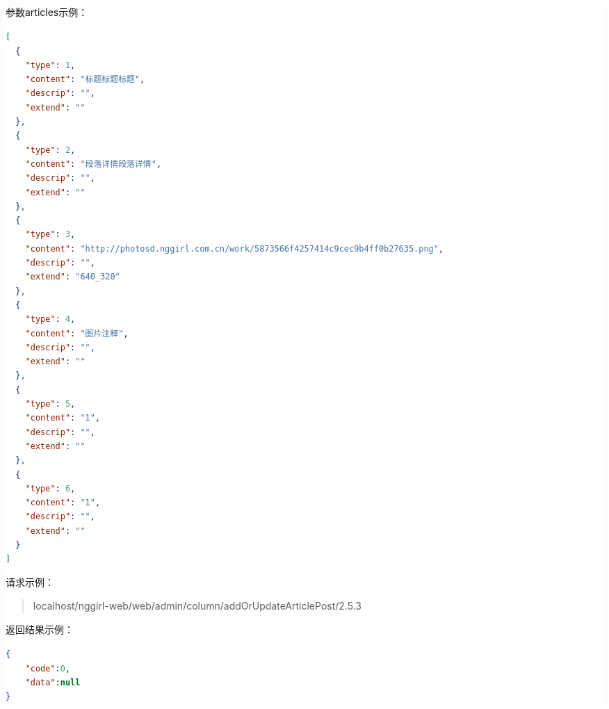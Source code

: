 参数articles示例：

```json
[
  {
    "type": 1,
    "content": "标题标题标题",
    "descrip": "",
    "extend": ""
  },
  {
    "type": 2,
    "content": "段落详情段落详情",
    "descrip": "",
    "extend": ""
  },
  {
    "type": 3,
    "content": "http://photosd.nggirl.com.cn/work/5873566f4257414c9cec9b4ff0b27635.png",
    "descrip": "",
    "extend": "640_320"
  },
  {
    "type": 4,
    "content": "图片注释",
    "descrip": "",
    "extend": ""
  },
  {
    "type": 5,
    "content": "1",
    "descrip": "",
    "extend": ""
  },
  {
    "type": 6,
    "content": "1",
    "descrip": "",
    "extend": ""
  }
]
```

请求示例：

> localhost/nggirl-web/web/admin/column/addOrUpdateArticlePost/2.5.3

返回结果示例：

```json
{
    "code":0,
    "data":null
}
```
